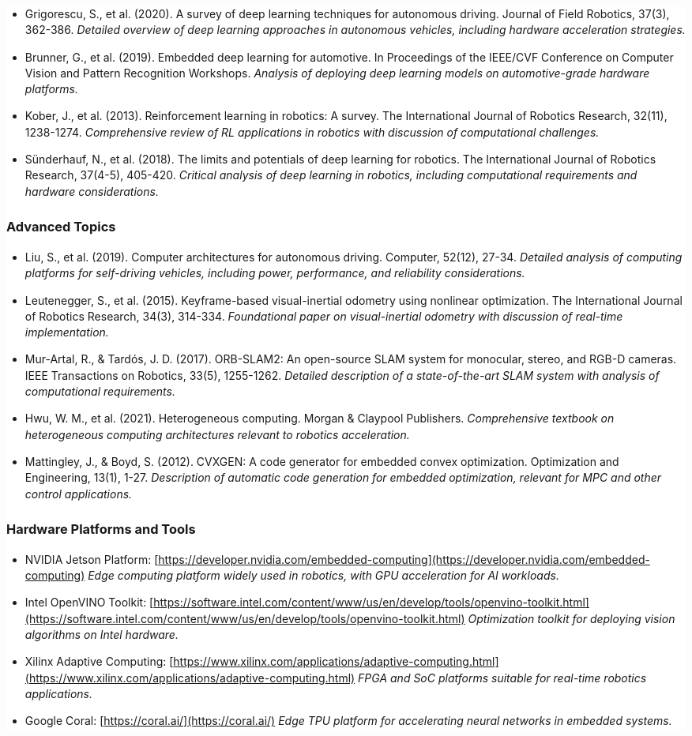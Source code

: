 - Grigorescu, S., et al. (2020). A survey of deep learning techniques for autonomous driving. Journal of Field Robotics, 37(3), 362-386.
  *Detailed overview of deep learning approaches in autonomous vehicles, including hardware acceleration strategies.*

- Brunner, G., et al. (2019). Embedded deep learning for automotive. In Proceedings of the IEEE/CVF Conference on Computer Vision and Pattern Recognition Workshops.
  *Analysis of deploying deep learning models on automotive-grade hardware platforms.*

- Kober, J., et al. (2013). Reinforcement learning in robotics: A survey. The International Journal of Robotics Research, 32(11), 1238-1274.
  *Comprehensive review of RL applications in robotics with discussion of computational challenges.*

- Sünderhauf, N., et al. (2018). The limits and potentials of deep learning for robotics. The International Journal of Robotics Research, 37(4-5), 405-420.
  *Critical analysis of deep learning in robotics, including computational requirements and hardware considerations.*

### Advanced Topics
- Liu, S., et al. (2019). Computer architectures for autonomous driving. Computer, 52(12), 27-34.
  *Detailed analysis of computing platforms for self-driving vehicles, including power, performance, and reliability considerations.*

- Leutenegger, S., et al. (2015). Keyframe-based visual-inertial odometry using nonlinear optimization. The International Journal of Robotics Research, 34(3), 314-334.
  *Foundational paper on visual-inertial odometry with discussion of real-time implementation.*

- Mur-Artal, R., & Tardós, J. D. (2017). ORB-SLAM2: An open-source SLAM system for monocular, stereo, and RGB-D cameras. IEEE Transactions on Robotics, 33(5), 1255-1262.
  *Detailed description of a state-of-the-art SLAM system with analysis of computational requirements.*

- Hwu, W. M., et al. (2021). Heterogeneous computing. Morgan & Claypool Publishers.
  *Comprehensive textbook on heterogeneous computing architectures relevant to robotics acceleration.*

- Mattingley, J., & Boyd, S. (2012). CVXGEN: A code generator for embedded convex optimization. Optimization and Engineering, 13(1), 1-27.
  *Description of automatic code generation for embedded optimization, relevant for MPC and other control applications.*

### Hardware Platforms and Tools
- NVIDIA Jetson Platform: [https://developer.nvidia.com/embedded-computing](https://developer.nvidia.com/embedded-computing)
  *Edge computing platform widely used in robotics, with GPU acceleration for AI workloads.*

- Intel OpenVINO Toolkit: [https://software.intel.com/content/www/us/en/develop/tools/openvino-toolkit.html](https://software.intel.com/content/www/us/en/develop/tools/openvino-toolkit.html)
  *Optimization toolkit for deploying vision algorithms on Intel hardware.*

- Xilinx Adaptive Computing: [https://www.xilinx.com/applications/adaptive-computing.html](https://www.xilinx.com/applications/adaptive-computing.html)
  *FPGA and SoC platforms suitable for real-time robotics applications.*

- Google Coral: [https://coral.ai/](https://coral.ai/)
  *Edge TPU platform for accelerating neural networks in embedded systems.*
